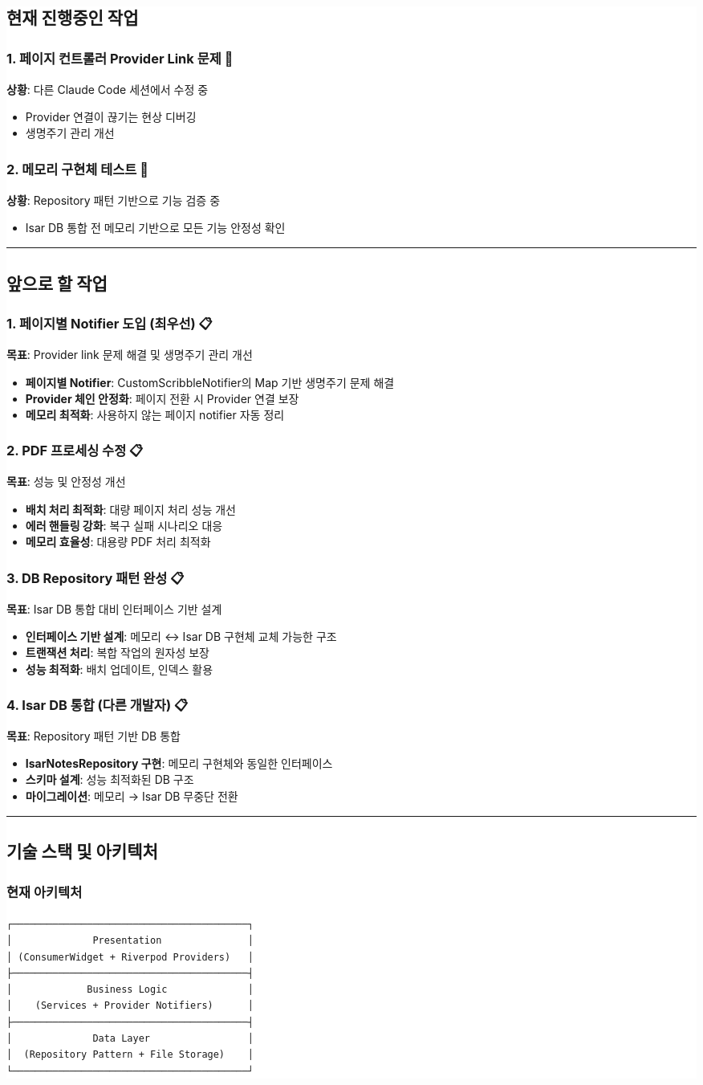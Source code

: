 
## 현재 진행중인 작업

### 1. 페이지 컨트롤러 Provider Link 문제 🔄
**상황**: 다른 Claude Code 세션에서 수정 중
- Provider 연결이 끊기는 현상 디버깅
- 생명주기 관리 개선

### 2. 메모리 구현체 테스트 🔄
**상황**: Repository 패턴 기반으로 기능 검증 중
- Isar DB 통합 전 메모리 기반으로 모든 기능 안정성 확인

---

## 앞으로 할 작업

### 1. 페이지별 Notifier 도입 (최우선) 📋
**목표**: Provider link 문제 해결 및 생명주기 관리 개선

- **페이지별 Notifier**: CustomScribbleNotifier의 Map 기반 생명주기 문제 해결
- **Provider 체인 안정화**: 페이지 전환 시 Provider 연결 보장
- **메모리 최적화**: 사용하지 않는 페이지 notifier 자동 정리

### 2. PDF 프로세싱 수정 📋
**목표**: 성능 및 안정성 개선

- **배치 처리 최적화**: 대량 페이지 처리 성능 개선
- **에러 핸들링 강화**: 복구 실패 시나리오 대응
- **메모리 효율성**: 대용량 PDF 처리 최적화

### 3. DB Repository 패턴 완성 📋
**목표**: Isar DB 통합 대비 인터페이스 기반 설계

- **인터페이스 기반 설계**: 메모리 ↔ Isar DB 구현체 교체 가능한 구조
- **트랜잭션 처리**: 복합 작업의 원자성 보장
- **성능 최적화**: 배치 업데이트, 인덱스 활용

### 4. Isar DB 통합 (다른 개발자) 📋
**목표**: Repository 패턴 기반 DB 통합

- **IsarNotesRepository 구현**: 메모리 구현체와 동일한 인터페이스
- **스키마 설계**: 성능 최적화된 DB 구조
- **마이그레이션**: 메모리 → Isar DB 무중단 전환

---

## 기술 스택 및 아키텍처

### 현재 아키텍처
```
┌─────────────────────────────────────────┐
│              Presentation               │
│ (ConsumerWidget + Riverpod Providers)   │
├─────────────────────────────────────────┤
│             Business Logic              │
│    (Services + Provider Notifiers)      │
├─────────────────────────────────────────┤
│              Data Layer                 │
│  (Repository Pattern + File Storage)    │
└─────────────────────────────────────────┘
```
